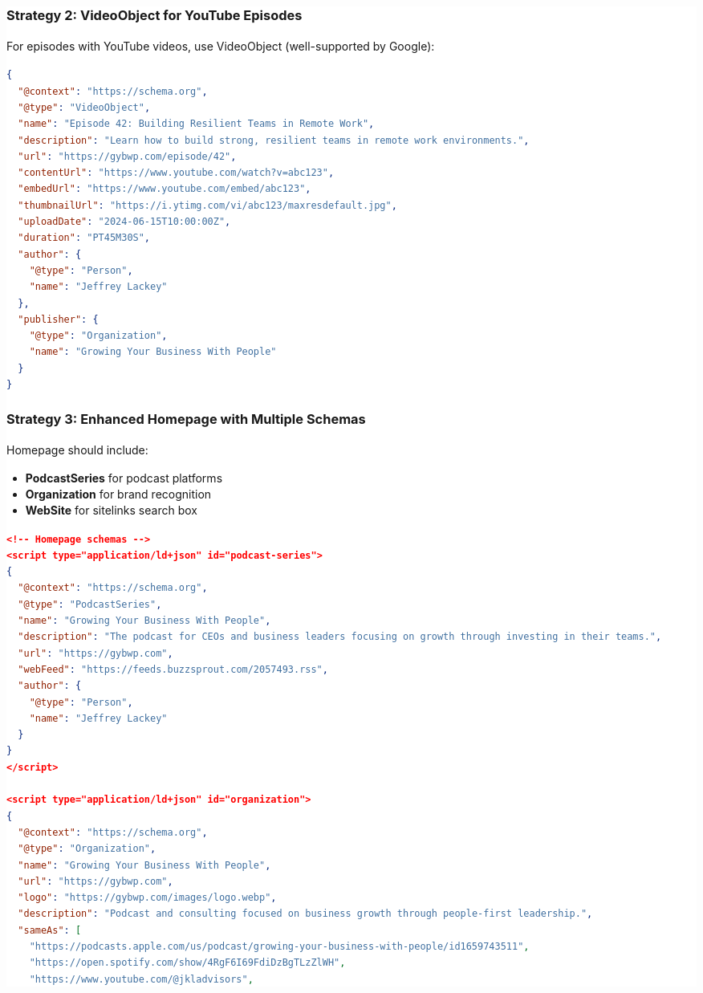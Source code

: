 ### Strategy 2: VideoObject for YouTube Episodes

For episodes with YouTube videos, use VideoObject (well-supported by Google):

```json
{
  "@context": "https://schema.org",
  "@type": "VideoObject",
  "name": "Episode 42: Building Resilient Teams in Remote Work",
  "description": "Learn how to build strong, resilient teams in remote work environments.",
  "url": "https://gybwp.com/episode/42",
  "contentUrl": "https://www.youtube.com/watch?v=abc123",
  "embedUrl": "https://www.youtube.com/embed/abc123",
  "thumbnailUrl": "https://i.ytimg.com/vi/abc123/maxresdefault.jpg",
  "uploadDate": "2024-06-15T10:00:00Z",
  "duration": "PT45M30S",
  "author": {
    "@type": "Person",
    "name": "Jeffrey Lackey"
  },
  "publisher": {
    "@type": "Organization",
    "name": "Growing Your Business With People"
  }
}
```

### Strategy 3: Enhanced Homepage with Multiple Schemas

Homepage should include:
- **PodcastSeries** for podcast platforms
- **Organization** for brand recognition
- **WebSite** for sitelinks search box

```json
<!-- Homepage schemas -->
<script type="application/ld+json" id="podcast-series">
{
  "@context": "https://schema.org",
  "@type": "PodcastSeries",
  "name": "Growing Your Business With People",
  "description": "The podcast for CEOs and business leaders focusing on growth through investing in their teams.",
  "url": "https://gybwp.com",
  "webFeed": "https://feeds.buzzsprout.com/2057493.rss",
  "author": {
    "@type": "Person", 
    "name": "Jeffrey Lackey"
  }
}
</script>

<script type="application/ld+json" id="organization">
{
  "@context": "https://schema.org",
  "@type": "Organization",
  "name": "Growing Your Business With People",
  "url": "https://gybwp.com",
  "logo": "https://gybwp.com/images/logo.webp",
  "description": "Podcast and consulting focused on business growth through people-first leadership.",
  "sameAs": [
    "https://podcasts.apple.com/us/podcast/growing-your-business-with-people/id1659743511",
    "https://open.spotify.com/show/4RgF6I69FdiDzBgTLzZlWH",
    "https://www.youtube.com/@jkladvisors",
```